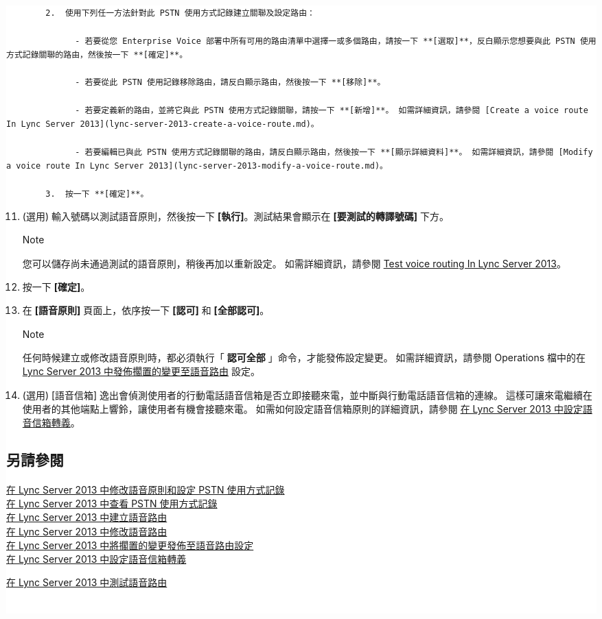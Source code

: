             2.  使用下列任一方法針對此 PSTN 使用方式記錄建立關聯及設定路由：
                
                  - 若要從您 Enterprise Voice 部署中所有可用的路由清單中選擇一或多個路由，請按一下 **[選取]**，反白顯示您想要與此 PSTN 使用方式記錄關聯的路由，然後按一下 **[確定]**。
                
                  - 若要從此 PSTN 使用記錄移除路由，請反白顯示路由，然後按一下 **[移除]**。
                
                  - 若要定義新的路由，並將它與此 PSTN 使用方式記錄關聯，請按一下 **[新增]**。 如需詳細資訊，請參閱 [Create a voice route In Lync Server 2013](lync-server-2013-create-a-voice-route.md)。
                
                  - 若要編輯已與此 PSTN 使用方式記錄關聯的路由，請反白顯示路由，然後按一下 **[顯示詳細資料]**。 如需詳細資訊，請參閱 [Modify a voice route In Lync Server 2013](lync-server-2013-modify-a-voice-route.md)。
            
            3.  按一下 **[確定]**。

11. (選用) 輸入號碼以測試語音原則，然後按一下 **[執行]**。測試結果會顯示在 **[要測試的轉譯號碼]** 下方。
    
    <div>
    

    > [!NOTE]  
    > 您可以儲存尚未通過測試的語音原則，稍後再加以重新設定。 如需詳細資訊，請參閱 <A href="lync-server-2013-test-voice-routing.md">Test voice routing In Lync Server 2013</A>。

    
    </div>

12. 按一下 **[確定]**。

13. 在 **[語音原則]** 頁面上，依序按一下 **[認可]** 和 **[全部認可]**。
    
    <div>
    

    > [!NOTE]  
    > 任何時候建立或修改語音原則時，都必須執行「 <STRONG>認可全部</STRONG> 」命令，才能發佈設定變更。 如需詳細資訊，請參閱 Operations 檔中的在 <A href="lync-server-2013-publish-pending-changes-to-the-voice-routing-configuration.md">Lync Server 2013 中發佈擱置的變更至語音路由</A> 設定。

    
    </div>

14. (選用) [語音信箱] 逸出會偵測使用者的行動電話語音信箱是否立即接聽來電，並中斷與行動電話語音信箱的連線。 這樣可讓來電繼續在使用者的其他端點上響鈴，讓使用者有機會接聽來電。 如需如何設定語音信箱原則的詳細資訊，請參閱 [在 Lync Server 2013 中設定語音信箱轉義](lync-server-2013-configuring-voice-mail-escape.md)。

</div>

<div>

## <a name="see-also"></a>另請參閱


[在 Lync Server 2013 中修改語音原則和設定 PSTN 使用方式記錄](lync-server-2013-modify-a-voice-policy-and-configure-pstn-usage-records.md)  
[在 Lync Server 2013 中查看 PSTN 使用方式記錄](lync-server-2013-view-pstn-usage-records.md)  
[在 Lync Server 2013 中建立語音路由](lync-server-2013-create-a-voice-route.md)  
[在 Lync Server 2013 中修改語音路由](lync-server-2013-modify-a-voice-route.md)  
[在 Lync Server 2013 中將擱置的變更發佈至語音路由設定](lync-server-2013-publish-pending-changes-to-the-voice-routing-configuration.md)  
[在 Lync Server 2013 中設定語音信箱轉義](lync-server-2013-configuring-voice-mail-escape.md)  


[在 Lync Server 2013 中測試語音路由](lync-server-2013-test-voice-routing.md)  
  

</div>

</div>

<span> </span>

</div>

</div>

</div>

